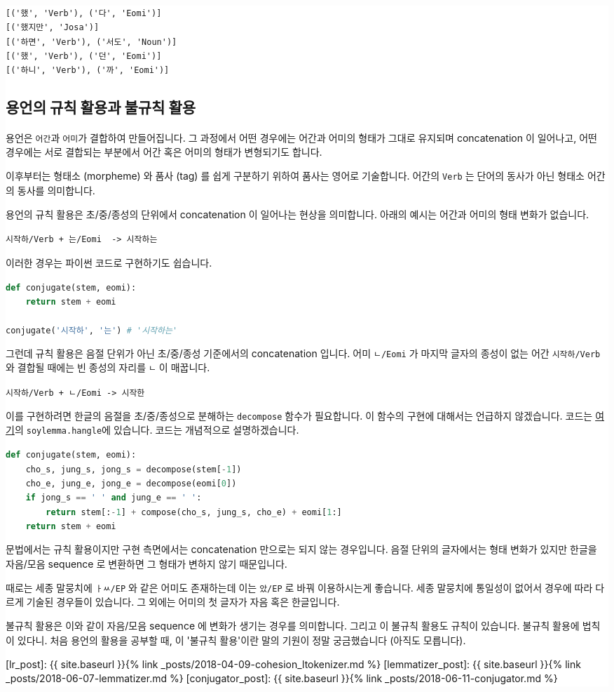 ```
[('했', 'Verb'), ('다', 'Eomi')]
[('했지만', 'Josa')]
[('하면', 'Verb'), ('서도', 'Noun')]
[('했', 'Verb'), ('던', 'Eomi')]
[('하니', 'Verb'), ('까', 'Eomi')]
```


## 용언의 규칙 활용과 불규칙 활용

용언은 `어간`과 `어미`가 결합하여 만들어집니다. 그 과정에서 어떤 경우에는 어간과 어미의 형태가 그대로 유지되며 concatenation 이 일어나고, 어떤 경우에는 서로 결합되는 부분에서 어간 혹은 어미의 형태가 변형되기도 합니다.

이후부터는 형태소 (morpheme) 와 품사 (tag) 를 쉽게 구분하기 위하여 품사는 영어로 기술합니다. 어간의 `Verb` 는 단어의 동사가 아닌 형태소 어간의 동사를 의미합니다.

용언의 규칙 활용은 초/중/종성의 단위에서 concatenation 이 일어나는 현상을 의미합니다. 아래의 예시는 어간과 어미의 형태 변화가 없습니다.

```
시작하/Verb + 는/Eomi  -> 시작하는
```

이러한 경우는 파이썬 코드로 구현하기도 쉽습니다.

```python
def conjugate(stem, eomi):
    return stem + eomi

conjugate('시작하', '는') # '시작하는'
```

그런데 규칙 활용은 음절 단위가 아닌 초/중/종성 기준에서의 concatenation 입니다. 어미 `ㄴ/Eomi` 가 마지막 글자의 종성이 없는 어간 `시작하/Verb` 와 결합될 때에는 빈 종성의 자리를 `ㄴ` 이 매꿉니다.

```
시작하/Verb + ㄴ/Eomi -> 시작한
```

이를 구현하려면 한글의 음절을 초/중/종성으로 분해하는 `decompose` 함수가 필요합니다. 이 함수의 구현에 대해서는 언급하지 않겠습니다. 코드는 [여기][lemmatizer_git]의 `soylemma.hangle`에 있습니다. 코드는 개념적으로 설명하겠습니다.

```python
def conjugate(stem, eomi):
    cho_s, jung_s, jong_s = decompose(stem[-1])
    cho_e, jung_e, jong_e = decompose(eomi[0])
    if jong_s == ' ' and jung_e == ' ':
        return stem[:-1] + compose(cho_s, jung_s, cho_e) + eomi[1:]
    return stem + eomi
```

문법에서는 규칙 활용이지만 구현 측면에서는 concatenation 만으로는 되지 않는 경우입니다. 음절 단위의 글자에서는 형태 변화가 있지만 한글을 자음/모음 sequence 로 변환하면 그 형태가 변하지 않기 때문입니다.

때로는 세종 말뭉치에 `ㅏㅆ/EP` 와 같은 어미도 존재하는데 이는 `았/EP` 로 바꿔 이용하시는게 좋습니다. 세종 말뭉치에 통일성이 없어서 경우에 따라 다르게 기술된 경우들이 있습니다. 그 외에는 어미의 첫 글자가 자음 혹은 한글입니다.

불규칙 활용은 이와 같이 자음/모음 sequence 에 변화가 생기는 경우를 의미합니다. 그리고 이 불규칙 활용도 규칙이 있습니다. 불규칙 활용에 법칙이 있다니. 처음 용언의 활용을 공부할 때, 이 '불규칙 활용'이란 말의 기원이 정말 궁금했습니다 (아직도 모릅니다).


[lemmatizer_git]: https://github.com/lovit/korean_lemmatizer
[sejong_cleaner_git]: https://github.com/lovit/sejong_corpus_cleaner
[lr_post]: {{ site.baseurl }}{% link _posts/2018-04-09-cohesion_ltokenizer.md %}
[lemmatizer_post]: {{ site.baseurl }}{% link _posts/2018-06-07-lemmatizer.md %}
[conjugator_post]: {{ site.baseurl }}{% link _posts/2018-06-11-conjugator.md %}